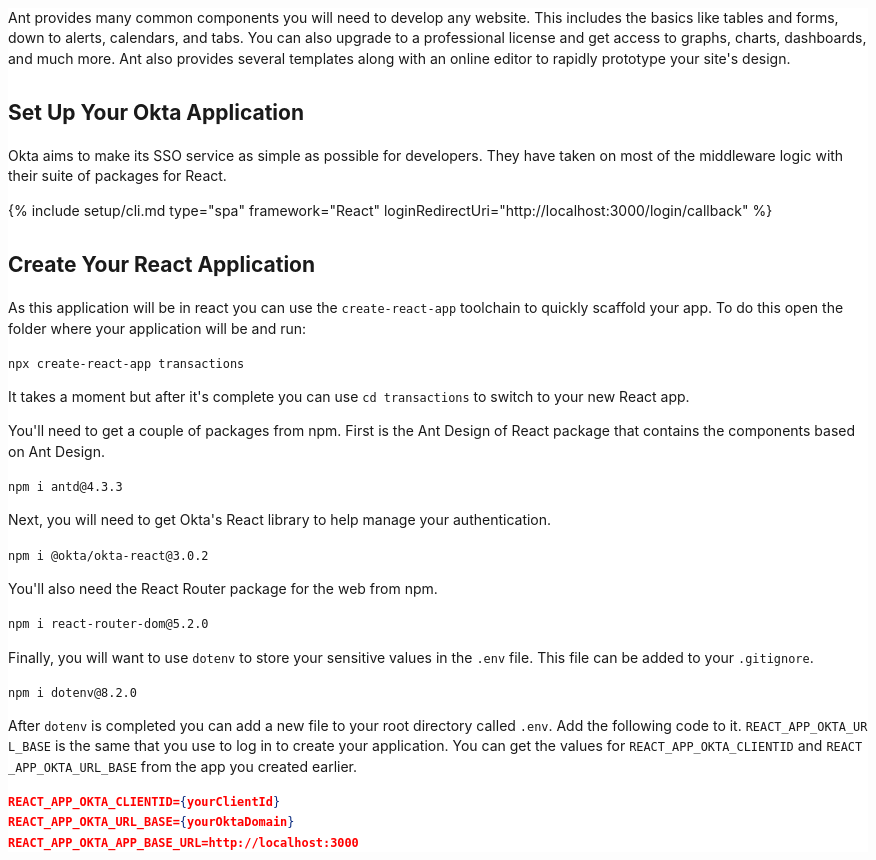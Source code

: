 Ant provides many common components you will need to develop any website. This includes the basics like tables and forms, down to alerts, calendars, and tabs. You can also upgrade to a professional license and get access to graphs, charts, dashboards, and much more. Ant also provides several templates along with an online editor to rapidly prototype your site's design. 

## Set Up Your Okta Application

Okta aims to make its SSO service as simple as possible for developers. They have taken on most of the middleware logic with their suite of packages for React. 

{% include setup/cli.md type="spa" framework="React" loginRedirectUri="http://localhost:3000/login/callback" %}

## Create Your React Application

As this application will be in react you can use the `create-react-app` toolchain to quickly scaffold your app. To do this open the folder where your application will be and run:

```sh
npx create-react-app transactions
```

It takes a moment but after it's complete you can use `cd transactions` to switch to your new React app. 

You'll need to get a couple of packages from npm. First is the Ant Design of React package that contains the components based on Ant Design.

```console
npm i antd@4.3.3
```

Next, you will need to get Okta's React library to help manage your authentication.

```console
npm i @okta/okta-react@3.0.2
```

You'll also need the React Router package for the web from npm.

```console
npm i react-router-dom@5.2.0
```

Finally, you will want to use `dotenv` to store your sensitive values in the `.env` file. This file can be added to your `.gitignore`.

```console
npm i dotenv@8.2.0
```

After `dotenv` is completed you can add a new file to your root directory called `.env`. Add the following code to it. `REACT_APP_OKTA_URL_BASE` is the same that you use to log in to create your application. You can get the values for `REACT_APP_OKTA_CLIENTID` and `REACT_APP_OKTA_URL_BASE` from the app you created earlier.

```json
REACT_APP_OKTA_CLIENTID={yourClientId}
REACT_APP_OKTA_URL_BASE={yourOktaDomain}
REACT_APP_OKTA_APP_BASE_URL=http://localhost:3000
```

